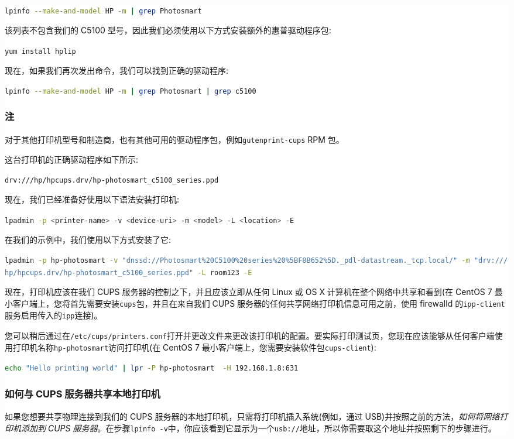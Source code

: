 ```sh
lpinfo --make-and-model HP -m | grep Photosmart

```

该列表不包含我们的 C5100 型号，因此我们必须使用以下方式安装额外的惠普驱动程序包:

```sh
yum install hplip

```

现在，如果我们再次发出命令，我们可以找到正确的驱动程序:

```sh
lpinfo --make-and-model HP -m | grep Photosmart | grep c5100

```

### 注

对于其他打印机型号和制造商，也有其他可用的驱动程序包，例如`gutenprint-cups` RPM 包。

这台打印机的正确驱动程序如下所示:

```sh
drv:///hp/hpcups.drv/hp-photosmart_c5100_series.ppd

```

现在，我们已经准备好使用以下语法安装打印机:

```sh
lpadmin -p <printer-name> -v <device-uri> -m <model> -L <location> -E

```

在我们的示例中，我们使用以下方式安装了它:

```sh
lpadmin -p hp-photosmart -v "dnssd://Photosmart%20C5100%20series%20%5BF8B652%5D._pdl-datastream._tcp.local/" -m "drv:///hp/hpcups.drv/hp-photosmart_c5100_series.ppd" -L room123 -E

```

现在，打印机应该在我们 CUPS 服务器的控制之下，并且应该立即从任何 Linux 或 OS X 计算机在整个网络中共享和看到(在 CentOS 7 最小客户端上，您将首先需要安装`cups`包，并且在来自我们 CUPS 服务器的任何共享网络打印机信息可用之前，使用 firewalld 的`ipp-client`服务启用传入的`ipp`连接)。

您可以稍后通过在`/etc/cups/printers.conf`打开并更改文件来更改该打印机的配置。要实际打印测试页，您现在应该能够从任何客户端使用打印机名称`hp-photosmart`访问打印机(在 CentOS 7 最小客户端上，您需要安装软件包`cups-client`):

```sh
echo "Hello printing world" | lpr -P hp-photosmart  -H 192.168.1.8:631

```

### 如何与 CUPS 服务器共享本地打印机

如果您想要共享物理连接到我们的 CUPS 服务器的本地打印机，只需将打印机插入系统(例如，通过 USB)并按照之前的方法，*如何将网络打印机添加到 CUPS 服务器*。在步骤`lpinfo -v`中，你应该看到它显示为一个`usb://`地址，所以你需要取这个地址并按照剩下的步骤进行。
